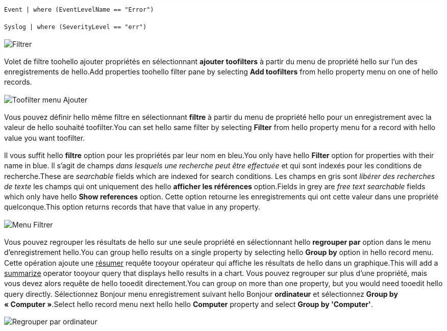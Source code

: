 ```
Event | where (EventLevelName == "Error")
```
```
Syslog | where (SeverityLevel == "err")
```

![Filtrer](media/log-analytics-log-search-log-search-portal/log-search-portal-04.png)

<span data-ttu-id="51557-150">Volet de filtre toohello ajouter propriétés en sélectionnant **ajouter toofilters** à partir du menu de propriété hello sur l’un des enregistrements de hello.</span><span class="sxs-lookup"><span data-stu-id="51557-150">Add properties toohello filter pane by selecting **Add toofilters** from hello property menu on one of hello records.</span></span>

![Toofilter menu Ajouter](media/log-analytics-log-search-log-search-portal/log-search-portal-02a.png)

<span data-ttu-id="51557-152">Vous pouvez définir hello même filtre en sélectionnant **filtre** à partir du menu de propriété hello pour un enregistrement avec la valeur de hello souhaité toofilter.</span><span class="sxs-lookup"><span data-stu-id="51557-152">You can set hello same filter by selecting **Filter** from hello property menu for a record with hello value you want toofilter.</span></span>  

<span data-ttu-id="51557-153">Il vous suffit hello **filtre** option pour les propriétés par leur nom en bleu.</span><span class="sxs-lookup"><span data-stu-id="51557-153">You only have hello **Filter** option for properties with their name in blue.</span></span>  <span data-ttu-id="51557-154">Il s’agit de champs *dans lesquels une recherche peut être effectuée* et qui sont indexés pour les conditions de recherche.</span><span class="sxs-lookup"><span data-stu-id="51557-154">These are *searchable* fields which are indexed for search conditions.</span></span>  <span data-ttu-id="51557-155">Les champs en gris sont *libérer des recherches de texte* les champs qui ont uniquement des hello **afficher les références** option.</span><span class="sxs-lookup"><span data-stu-id="51557-155">Fields in grey are *free text searchable* fields which only have hello **Show references** option.</span></span>  <span data-ttu-id="51557-156">Cette option retourne les enregistrements qui ont cette valeur dans une propriété quelconque.</span><span class="sxs-lookup"><span data-stu-id="51557-156">This option returns records that have that value in any property.</span></span>

![Menu Filtrer](media/log-analytics-log-search-log-search-portal/log-search-portal-01a.png)

<span data-ttu-id="51557-158">Vous pouvez regrouper les résultats de hello sur une seule propriété en sélectionnant hello **regrouper par** option dans le menu d’enregistrement hello.</span><span class="sxs-lookup"><span data-stu-id="51557-158">You can group hello results on a single property by selecting hello **Group by** option in hello record menu.</span></span>  <span data-ttu-id="51557-159">Cette opération ajoute une [résumer](https://docs.loganalytics.io/docs/Language-Reference/Tabular-operators/summarize-operator) requête tooyour opérateur qui affiche les résultats de hello dans un graphique.</span><span class="sxs-lookup"><span data-stu-id="51557-159">This will add a [summarize](https://docs.loganalytics.io/docs/Language-Reference/Tabular-operators/summarize-operator) operator tooyour query that displays hello results in a chart.</span></span>  <span data-ttu-id="51557-160">Vous pouvez regrouper sur plus d’une propriété, mais vous devez alors requête de hello tooedit directement.</span><span class="sxs-lookup"><span data-stu-id="51557-160">You can group on more than one property, but you would need tooedit hello query directly.</span></span>  <span data-ttu-id="51557-161">Sélectionnez Bonjour menu enregistrement suivant hello Bonjour **ordinateur** et sélectionnez **Group by « Computer »**.</span><span class="sxs-lookup"><span data-stu-id="51557-161">Select hello record menu next hello hello **Computer** property and select **Group by 'Computer'**.</span></span>  

![Regrouper par ordinateur](media/log-analytics-log-search-log-search-portal/log-search-portal-10.png)
